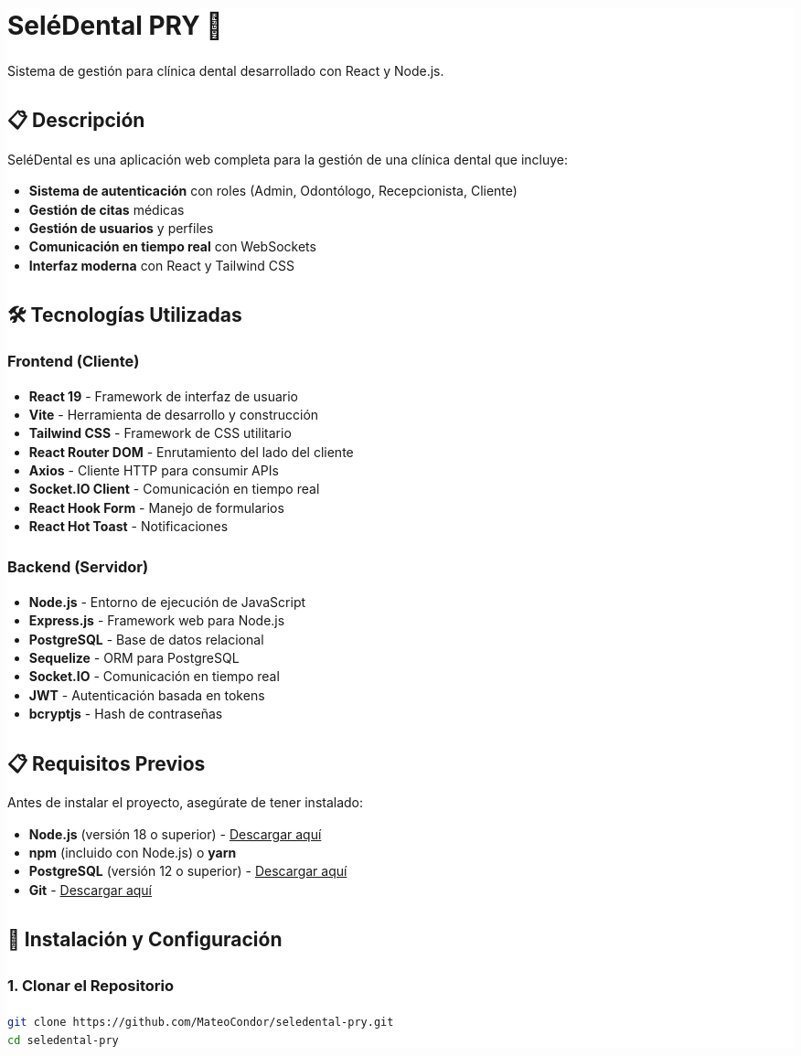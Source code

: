 # SeléDental PRY 🦷

Sistema de gestión para clínica dental desarrollado con React y Node.js.

## 📋 Descripción

SeléDental es una aplicación web completa para la gestión de una clínica dental que incluye:

- **Sistema de autenticación** con roles (Admin, Odontólogo, Recepcionista, Cliente)
- **Gestión de citas** médicas
- **Gestión de usuarios** y perfiles
- **Comunicación en tiempo real** con WebSockets
- **Interfaz moderna** con React y Tailwind CSS

## 🛠️ Tecnologías Utilizadas

### Frontend (Cliente)
- **React 19** - Framework de interfaz de usuario
- **Vite** - Herramienta de desarrollo y construcción
- **Tailwind CSS** - Framework de CSS utilitario
- **React Router DOM** - Enrutamiento del lado del cliente
- **Axios** - Cliente HTTP para consumir APIs
- **Socket.IO Client** - Comunicación en tiempo real
- **React Hook Form** - Manejo de formularios
- **React Hot Toast** - Notificaciones

### Backend (Servidor)
- **Node.js** - Entorno de ejecución de JavaScript
- **Express.js** - Framework web para Node.js
- **PostgreSQL** - Base de datos relacional
- **Sequelize** - ORM para PostgreSQL
- **Socket.IO** - Comunicación en tiempo real
- **JWT** - Autenticación basada en tokens
- **bcryptjs** - Hash de contraseñas

## 📋 Requisitos Previos

Antes de instalar el proyecto, asegúrate de tener instalado:

- **Node.js** (versión 18 o superior) - [Descargar aquí](https://nodejs.org/)
- **npm** (incluido con Node.js) o **yarn**
- **PostgreSQL** (versión 12 o superior) - [Descargar aquí](https://www.postgresql.org/download/)
- **Git** - [Descargar aquí](https://git-scm.com/)

## 🚀 Instalación y Configuración

### 1. Clonar el Repositorio

```bash
git clone https://github.com/MateoCondor/seledental-pry.git
cd seledental-pry
```
